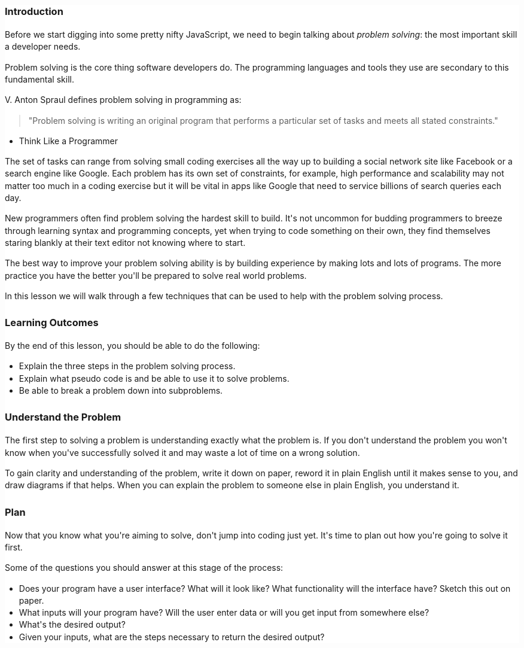 ### Introduction
Before we start digging into some pretty nifty JavaScript, we need to begin talking about *problem solving*: the most important skill a developer needs.

Problem solving is the core thing software developers do. The programming languages and tools they use are secondary to this fundamental skill.

V. Anton Spraul defines problem solving in programming as:

> "Problem solving is writing an original program that performs a particular set of tasks and meets all stated constraints."
- Think Like a Programmer

The set of tasks can range from solving small coding exercises all the way up to building a social network site like Facebook or a search engine like Google. Each problem has its own set of constraints, for example, high performance and scalability may not matter too much in a coding exercise but it will be vital in apps like Google that need to service billions of search queries each day.

New programmers often find problem solving the hardest skill to build. It's not uncommon for budding programmers to breeze through learning syntax and programming concepts, yet when trying to code something on their own, they find themselves staring blankly at their text editor not knowing where to start. 

The best way to improve your problem solving ability is by building experience by making lots and lots of programs. The more practice you have the better you'll be prepared to solve real world problems.

In this lesson we will walk through a few techniques that can be used to help with the problem solving process.

### Learning Outcomes
By the end of this lesson, you should be able to do the following:

* Explain the three steps in the problem solving process.
* Explain what pseudo code is and be able to use it to solve problems.
* Be able to break a problem down into subproblems.

### Understand the Problem
The first step to solving a problem is understanding exactly what the problem is. If you don't understand the problem you won't know when you've successfully solved it and may waste a lot of time on a wrong solution.

To gain clarity and understanding of the problem, write it down on paper, reword it in plain English until it makes sense to you, and draw diagrams if that helps. When you can explain the problem to someone else in plain English, you understand it.

### Plan
Now that you know what you're aiming to solve, don't jump into coding just yet. It's time to plan out how you're going to solve it first.

Some of the questions you should answer at this stage of the process:

* Does your program have a user interface? What will it look like? What functionality will the interface have? Sketch this out on paper.
* What inputs will your program have? Will the user enter data or will you get input from somewhere else?
* What's the desired output?
* Given your inputs, what are the steps necessary to return the desired output?
